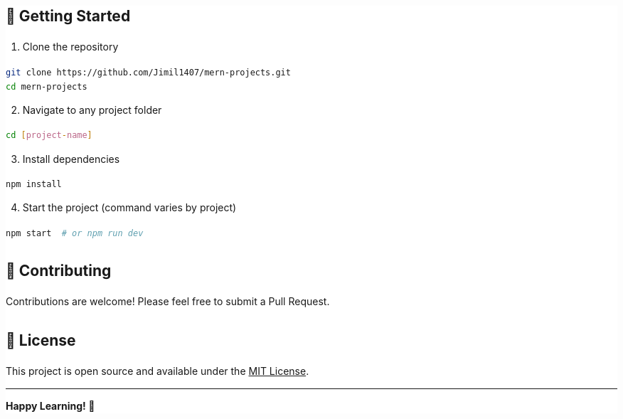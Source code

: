 ## 🚀 Getting Started

1. Clone the repository
```bash
git clone https://github.com/Jimil1407/mern-projects.git
cd mern-projects
```

2. Navigate to any project folder
```bash
cd [project-name]
```

3. Install dependencies
```bash
npm install
```

4. Start the project (command varies by project)
```bash
npm start  # or npm run dev
```

## 🤝 Contributing

Contributions are welcome! Please feel free to submit a Pull Request.

## 📄 License

This project is open source and available under the [MIT License](LICENSE).

---

**Happy Learning! 🚀**

